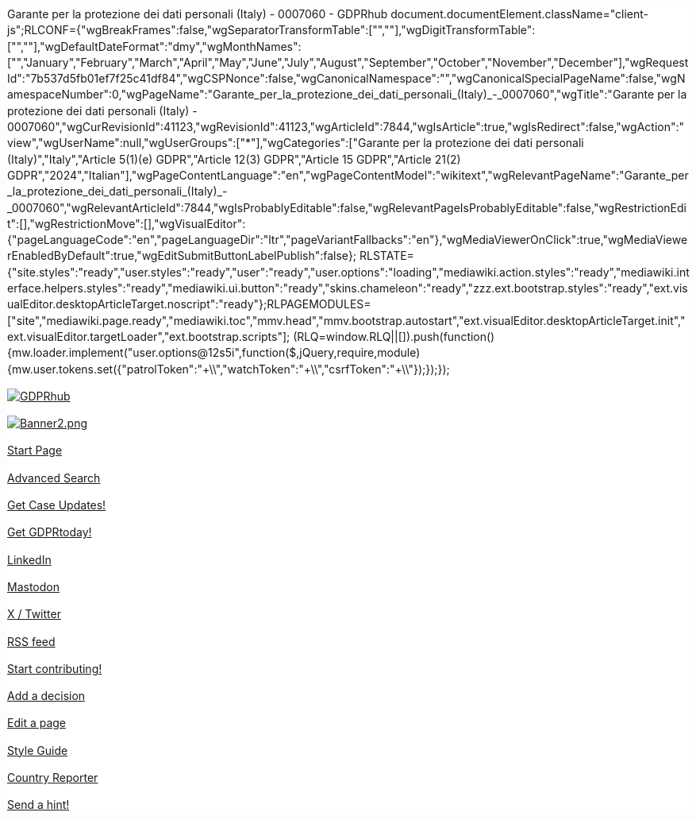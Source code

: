  Garante per la protezione dei dati personali (Italy) - 0007060 - GDPRhub document.documentElement.className="client-js";RLCONF={"wgBreakFrames":false,"wgSeparatorTransformTable":\["",""\],"wgDigitTransformTable":\["",""\],"wgDefaultDateFormat":"dmy","wgMonthNames":\["","January","February","March","April","May","June","July","August","September","October","November","December"\],"wgRequestId":"7b537d5fb01ef7f25c41df84","wgCSPNonce":false,"wgCanonicalNamespace":"","wgCanonicalSpecialPageName":false,"wgNamespaceNumber":0,"wgPageName":"Garante\_per\_la\_protezione\_dei\_dati\_personali\_(Italy)\_-\_0007060","wgTitle":"Garante per la protezione dei dati personali (Italy) - 0007060","wgCurRevisionId":41123,"wgRevisionId":41123,"wgArticleId":7844,"wgIsArticle":true,"wgIsRedirect":false,"wgAction":"view","wgUserName":null,"wgUserGroups":\["\*"\],"wgCategories":\["Garante per la protezione dei dati personali (Italy)","Italy","Article 5(1)(e) GDPR","Article 12(3) GDPR","Article 15 GDPR","Article 21(2) GDPR","2024","Italian"\],"wgPageContentLanguage":"en","wgPageContentModel":"wikitext","wgRelevantPageName":"Garante\_per\_la\_protezione\_dei\_dati\_personali\_(Italy)\_-\_0007060","wgRelevantArticleId":7844,"wgIsProbablyEditable":false,"wgRelevantPageIsProbablyEditable":false,"wgRestrictionEdit":\[\],"wgRestrictionMove":\[\],"wgVisualEditor":{"pageLanguageCode":"en","pageLanguageDir":"ltr","pageVariantFallbacks":"en"},"wgMediaViewerOnClick":true,"wgMediaViewerEnabledByDefault":true,"wgEditSubmitButtonLabelPublish":false}; RLSTATE={"site.styles":"ready","user.styles":"ready","user":"ready","user.options":"loading","mediawiki.action.styles":"ready","mediawiki.interface.helpers.styles":"ready","mediawiki.ui.button":"ready","skins.chameleon":"ready","zzz.ext.bootstrap.styles":"ready","ext.visualEditor.desktopArticleTarget.noscript":"ready"};RLPAGEMODULES=\["site","mediawiki.page.ready","mediawiki.toc","mmv.head","mmv.bootstrap.autostart","ext.visualEditor.desktopArticleTarget.init","ext.visualEditor.targetLoader","ext.bootstrap.scripts"\]; (RLQ=window.RLQ||\[\]).push(function(){mw.loader.implement("user.options@12s5i",function($,jQuery,require,module){mw.user.tokens.set({"patrolToken":"+\\\\","watchToken":"+\\\\","csrfToken":"+\\\\"});});});                    

[![GDPRhub](/images/gdprhub_v5_150.png)](/index.php?title=Welcome_to_GDPRhub "Visit the main page")

[![Banner2.png](/images/5/57/Banner2.png)](https://gdprhub.eu/index.php?title=GDPRtoday)

[Start Page](/index.php?title=Welcome_to_GDPRhub)

[Advanced Search](/index.php?title=Advanced_Search)

[Get Case Updates!](#)

[Get GDPRtoday!](/index.php?title=GDPRtoday)

[LinkedIn](https://www.linkedin.com/showcase/gdprhub)

[Mastodon](https://mastodon.social/@GDPRhub)

[X / Twitter](https://www.twitter.com/GDPRhub)

[RSS feed](https://gdprhub.eu/index.php?title=Special:NewPages&feed=atom&hideredirs=1&limit=10&render=1)

[Start contributing!](#)

[Add a decision](/index.php?title=How_to_add_a_new_decision)

[Edit a page](/index.php?title=How_to_edit_a_page_on_GDPRhub)

[Style Guide](/index.php?title=GDPRhub_style_guide)

[Country Reporter](https://gdprmgmt.noyb.eu/become_country_reporter)

[Send a hint!](mailto:GDPRhub@noyb.eu?subject=GDPRhub%20-%20hint&body=Thank%20you%20for%20sending%20us%20a%20hint!%0A%0AIf%20you%20want%20to%20send%20us%20details%20about%20a%20case%20that%20is%20not%20on%20GDPRhub%20yet%2C%20please%20fill%20out%20the%20form%20below!%0AIf%20you%20want%20to%20send%20us%20any%20other%20information%2C%20just%20delete%20this%20text.%0A%0A%3D%3D%3D%20General%20Details%20%3D%3D%3D%0A%0ALink%20to%20the%20decision%20\(attach%20document%20if%20not%20public\)%3A%0ADPA%2FCourt%3A%0ACountry%3A%0ADate%3A%0A%0A%3D%3D%3D%20Factual%20Summary%20in%20English%20%3D%3D%3D%0A%0A-%3E%20What%20happened%20in%20this%20case%3F%0A%0A%3D%3D%3D%20Summary%20of%20the%20Dispute%20in%20English%20%3D%3D%3D%0A%0A-%3E%20What%20was%20the%20core%20dispute%20about%3F%0A%0A%3D%3D%3D%20Summary%20of%20the%20Holding%20in%20English%20%3D%3D%3D%0A%0A-%3E%20What%20is%20the%20core%20take%20away%20from%20the%20decision%3F%0A%0A%0AThank%20you%20for%20your%20support!%0Anoyb.eu%20team)
